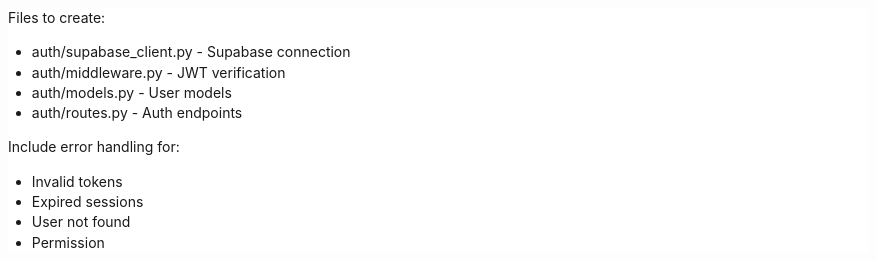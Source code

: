 Files to create:
- auth/supabase_client.py - Supabase connection
- auth/middleware.py - JWT verification
- auth/models.py - User models
- auth/routes.py - Auth endpoints

Include error handling for:
- Invalid tokens
- Expired sessions
- User not found
- Permission